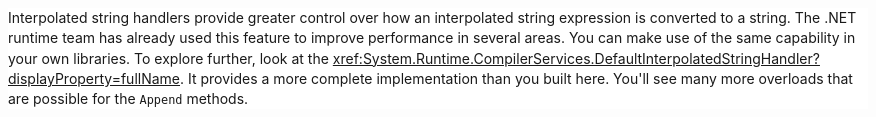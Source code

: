 Interpolated string handlers provide greater control over how an interpolated string expression is converted to a string. The .NET runtime team has already used this feature to improve performance in several areas. You can make use of the same capability in your own libraries. To explore further, look at the <xref:System.Runtime.CompilerServices.DefaultInterpolatedStringHandler?displayProperty=fullName>. It provides a more complete implementation than you built here. You'll see many more overloads that are possible for the `Append` methods.
